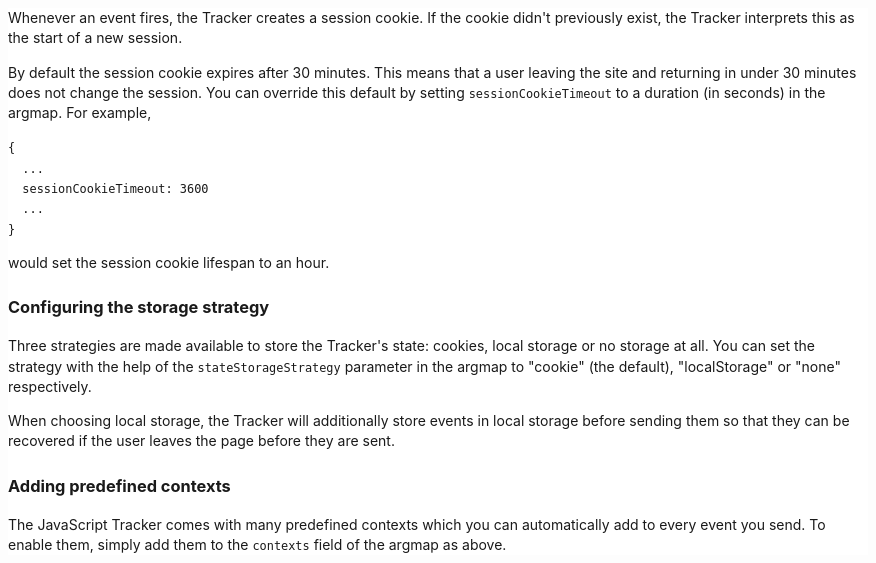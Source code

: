 Whenever an event fires, the Tracker creates a session cookie. If the cookie didn't previously exist, the Tracker interprets this as the start of a new session.

By default the session cookie expires after 30 minutes. This means that a user leaving the site and returning in under 30 minutes does not change the session. You can override this default by setting `sessionCookieTimeout` to a duration \(in seconds\) in the argmap. For example,

```text
{
  ...
  sessionCookieTimeout: 3600
  ...
}
```

would set the session cookie lifespan to an hour.

### **Configuring the storage strategy**

Three strategies are made available to store the Tracker's state: cookies, local storage or no storage at all. You can set the strategy with the help of the `stateStorageStrategy` parameter in the argmap to "cookie" \(the default\), "localStorage" or "none" respectively.

When choosing local storage, the Tracker will additionally store events in local storage before sending them so that they can be recovered if the user leaves the page before they are sent.

### **Adding predefined contexts**

The JavaScript Tracker comes with many predefined contexts which you can automatically add to every event you send. To enable them, simply add them to the `contexts` field of the argmap as above.



